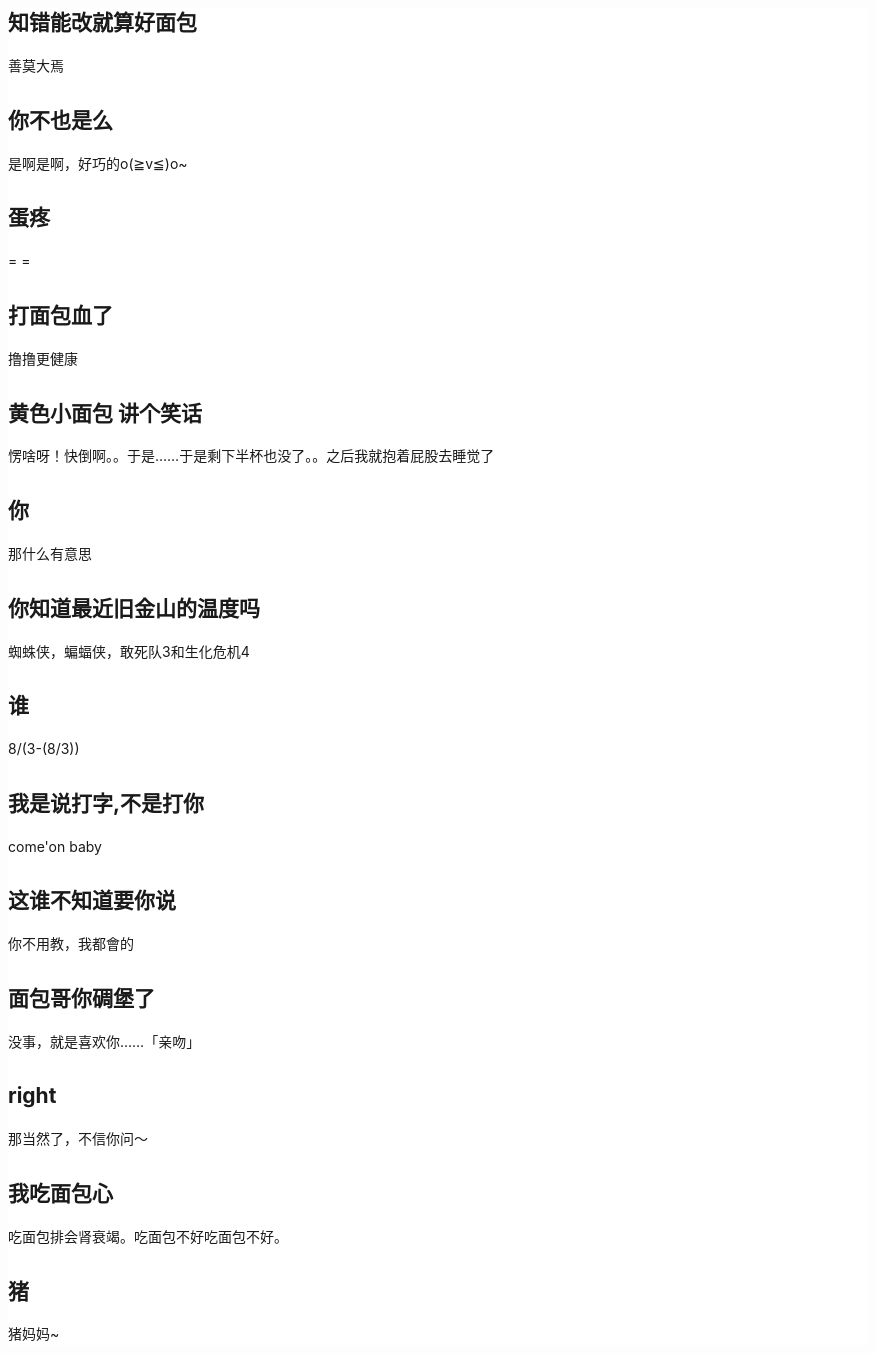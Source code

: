 ## 知错能改就算好面包
善莫大焉

## 你不也是么
是啊是啊，好巧的o(≧v≦)o~

## 蛋疼
= =

## 打面包血了
撸撸更健康

## 黄色小面包 讲个笑话
愣啥呀！快倒啊。。于是……于是剩下半杯也没了。。之后我就抱着屁股去睡觉了

## 你
那什么有意思

## 你知道最近旧金山的温度吗
蜘蛛侠，蝙蝠侠，敢死队3和生化危机4

## 谁
8/(3-(8/3))

## 我是说打字,不是打你
come'on baby

## 这谁不知道要你说
你不用教，我都會的

## 面包哥你碉堡了
没事，就是喜欢你……「亲吻」

## right
那当然了，不信你问～

## 我吃面包心
吃面包排会肾衰竭。吃面包不好吃面包不好。

## 猪
猪妈妈~
